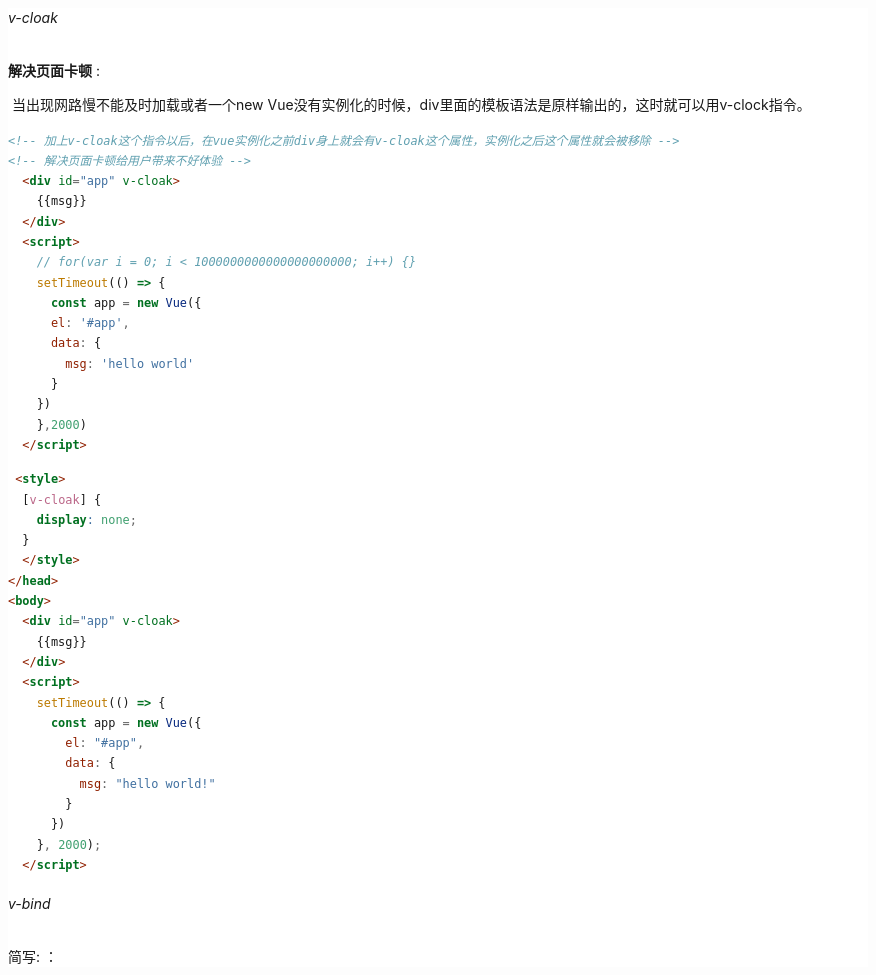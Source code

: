 

###### v-cloak

**解决页面卡顿**  :

​	当出现网路慢不能及时加载或者一个new Vue没有实例化的时候，div里面的模板语法是原样输出的，这时就可以用v-clock指令。

```html
<!-- 加上v-cloak这个指令以后，在vue实例化之前div身上就会有v-cloak这个属性，实例化之后这个属性就会被移除 -->
<!-- 解决页面卡顿给用户带来不好体验 -->
  <div id="app" v-cloak>
    {{msg}}
  </div>
  <script>
    // for(var i = 0; i < 1000000000000000000000; i++) {}
    setTimeout(() => {
      const app = new Vue({
      el: '#app',
      data: {
        msg: 'hello world'
      }
    })
    },2000)
  </script>
```

```html
 <style>
  [v-cloak] {
    display: none;
  }
  </style>
</head>
<body>
  <div id="app" v-cloak>
    {{msg}}
  </div>
  <script>
    setTimeout(() => {
      const app = new Vue({
        el: "#app",
        data: {
          msg: "hello world!"
        }
      })
    }, 2000);
  </script>
```





###### v-bind

简写: ：
